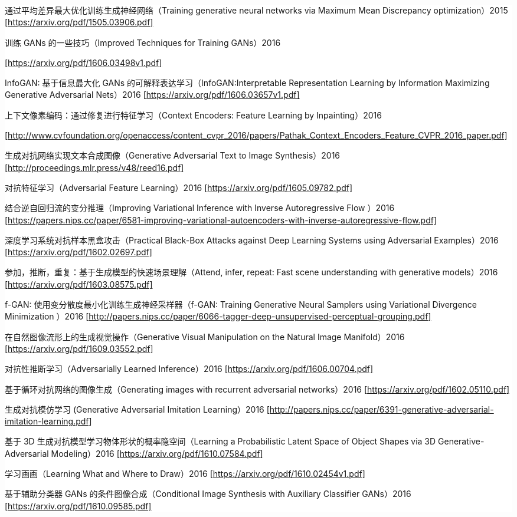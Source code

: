 通过平均差异最大优化训练生成神经网络（Training generative neural networks via Maximum Mean Discrepancy optimization）2015
[https://arxiv.org/pdf/1505.03906.pdf]

训练 GANs 的一些技巧（Improved Techniques for Training GANs）2016

[https://arxiv.org/pdf/1606.03498v1.pdf]

InfoGAN: 基于信息最大化 GANs 的可解释表达学习（InfoGAN:Interpretable Representation Learning by Information Maximizing Generative Adversarial Nets）2016
[https://arxiv.org/pdf/1606.03657v1.pdf]

上下文像素编码：通过修复进行特征学习（Context Encoders: Feature Learning by Inpainting）2016

[http://www.cvfoundation.org/openaccess/content_cvpr_2016/papers/Pathak_Context_Encoders_Feature_CVPR_2016_paper.pdf]

生成对抗网络实现文本合成图像（Generative Adversarial Text to Image Synthesis）2016
[http://proceedings.mlr.press/v48/reed16.pdf]

对抗特征学习（Adversarial Feature Learning）2016
[https://arxiv.org/pdf/1605.09782.pdf]

结合逆自回归流的变分推理（Improving Variational Inference with Inverse Autoregressive Flow ）2016
[https://papers.nips.cc/paper/6581-improving-variational-autoencoders-with-inverse-autoregressive-flow.pdf]

深度学习系统对抗样本黑盒攻击（Practical Black-Box Attacks against Deep Learning Systems using Adversarial Examples）2016
[https://arxiv.org/pdf/1602.02697.pdf]

参加，推断，重复：基于生成模型的快速场景理解（Attend, infer, repeat: Fast scene understanding with generative models）2016
[https://arxiv.org/pdf/1603.08575.pdf]

f-GAN: 使用变分散度最小化训练生成神经采样器（f-GAN: Training Generative Neural Samplers using Variational Divergence Minimization ）2016
[http://papers.nips.cc/paper/6066-tagger-deep-unsupervised-perceptual-grouping.pdf]

在自然图像流形上的生成视觉操作（Generative Visual Manipulation on the Natural Image Manifold）2016
[https://arxiv.org/pdf/1609.03552.pdf]

对抗性推断学习（Adversarially Learned Inference）2016
[https://arxiv.org/pdf/1606.00704.pdf]

基于循环对抗网络的图像生成（Generating images with recurrent adversarial networks）2016
[https://arxiv.org/pdf/1602.05110.pdf]

生成对抗模仿学习 (Generative Adversarial Imitation Learning）2016
[http://papers.nips.cc/paper/6391-generative-adversarial-imitation-learning.pdf]

基于 3D 生成对抗模型学习物体形状的概率隐空间（Learning a Probabilistic Latent Space of Object Shapes via 3D Generative-Adversarial Modeling）2016
[https://arxiv.org/pdf/1610.07584.pdf]

学习画画（Learning What and Where to Draw）2016
[https://arxiv.org/pdf/1610.02454v1.pdf]

基于辅助分类器 GANs 的条件图像合成（Conditional Image Synthesis with Auxiliary Classifier GANs）2016
[https://arxiv.org/pdf/1610.09585.pdf]
